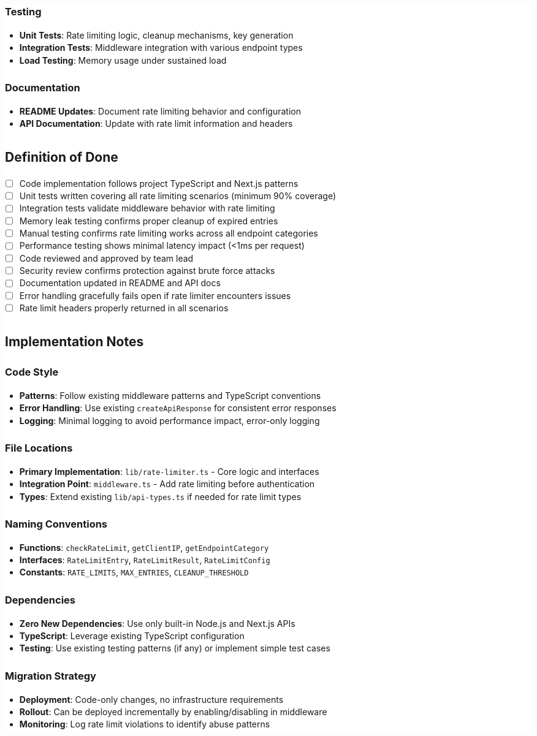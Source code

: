 ### Testing
- **Unit Tests**: Rate limiting logic, cleanup mechanisms, key generation
- **Integration Tests**: Middleware integration with various endpoint types
- **Load Testing**: Memory usage under sustained load

### Documentation
- **README Updates**: Document rate limiting behavior and configuration
- **API Documentation**: Update with rate limit information and headers

## Definition of Done

- [ ] Code implementation follows project TypeScript and Next.js patterns
- [ ] Unit tests written covering all rate limiting scenarios (minimum 90% coverage)
- [ ] Integration tests validate middleware behavior with rate limiting
- [ ] Memory leak testing confirms proper cleanup of expired entries
- [ ] Manual testing confirms rate limiting works across all endpoint categories
- [ ] Performance testing shows minimal latency impact (<1ms per request)
- [ ] Code reviewed and approved by team lead
- [ ] Security review confirms protection against brute force attacks
- [ ] Documentation updated in README and API docs
- [ ] Error handling gracefully fails open if rate limiter encounters issues
- [ ] Rate limit headers properly returned in all scenarios

## Implementation Notes

### Code Style
- **Patterns**: Follow existing middleware patterns and TypeScript conventions
- **Error Handling**: Use existing `createApiResponse` for consistent error responses
- **Logging**: Minimal logging to avoid performance impact, error-only logging

### File Locations
- **Primary Implementation**: `lib/rate-limiter.ts` - Core logic and interfaces
- **Integration Point**: `middleware.ts` - Add rate limiting before authentication
- **Types**: Extend existing `lib/api-types.ts` if needed for rate limit types

### Naming Conventions
- **Functions**: `checkRateLimit`, `getClientIP`, `getEndpointCategory`
- **Interfaces**: `RateLimitEntry`, `RateLimitResult`, `RateLimitConfig`
- **Constants**: `RATE_LIMITS`, `MAX_ENTRIES`, `CLEANUP_THRESHOLD`

### Dependencies
- **Zero New Dependencies**: Use only built-in Node.js and Next.js APIs
- **TypeScript**: Leverage existing TypeScript configuration
- **Testing**: Use existing testing patterns (if any) or implement simple test cases

### Migration Strategy
- **Deployment**: Code-only changes, no infrastructure requirements
- **Rollout**: Can be deployed incrementally by enabling/disabling in middleware
- **Monitoring**: Log rate limit violations to identify abuse patterns
